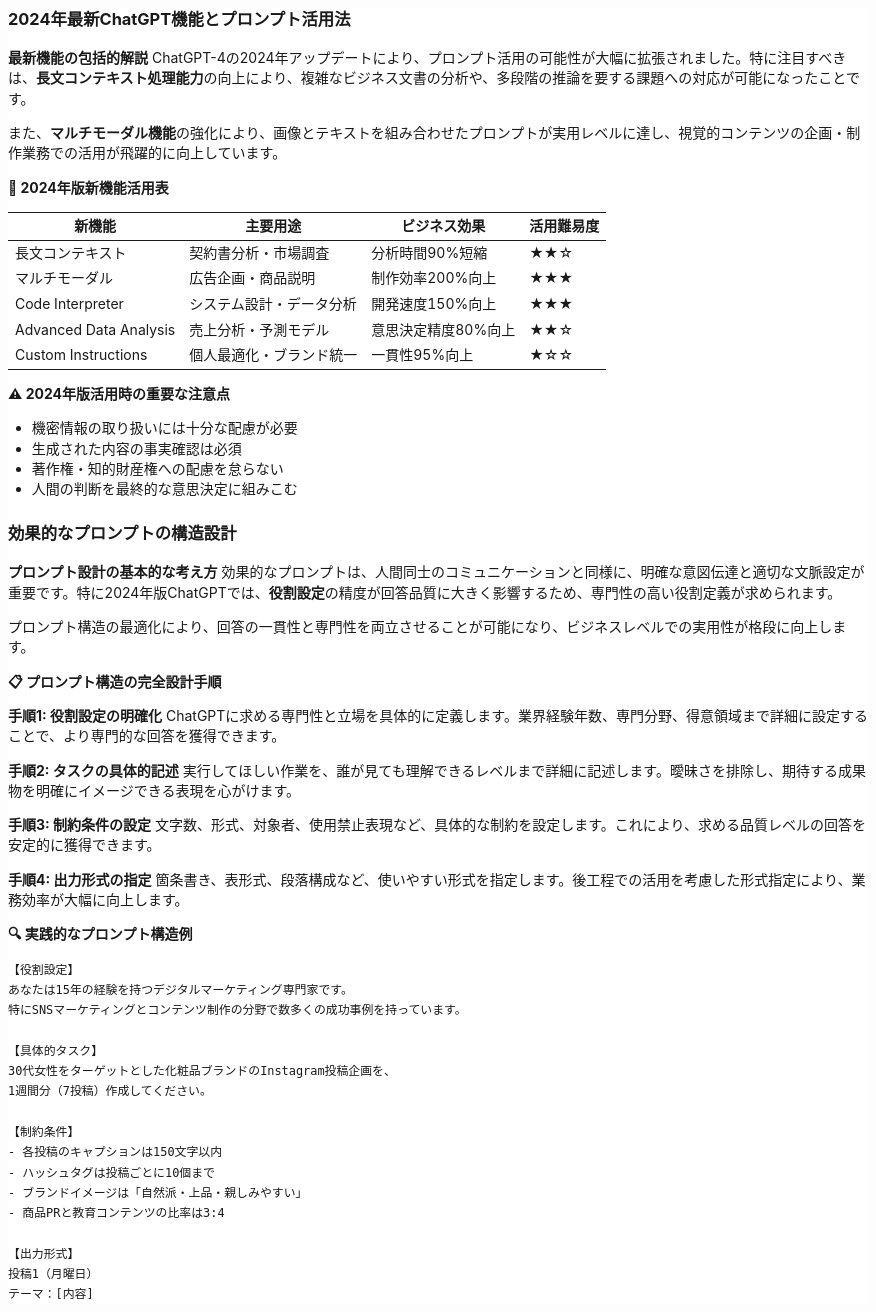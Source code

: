 ### 2024年最新ChatGPT機能とプロンプト活用法

**最新機能の包括的解説**
ChatGPT-4の2024年アップデートにより、プロンプト活用の可能性が大幅に拡張されました。特に注目すべきは、**長文コンテキスト処理能力**の向上により、複雑なビジネス文書の分析や、多段階の推論を要する課題への対応が可能になったことです。

また、**マルチモーダル機能**の強化により、画像とテキストを組み合わせたプロンプトが実用レベルに達し、視覚的コンテンツの企画・制作業務での活用が飛躍的に向上しています。

**🎯 2024年版新機能活用表**

| 新機能 | 主要用途 | ビジネス効果 | 活用難易度 |
|--------|----------|------------|------------|
| 長文コンテキスト | 契約書分析・市場調査 | 分析時間90%短縮 | ★★☆ |
| マルチモーダル | 広告企画・商品説明 | 制作効率200%向上 | ★★★ |
| Code Interpreter | システム設計・データ分析 | 開発速度150%向上 | ★★★ |
| Advanced Data Analysis | 売上分析・予測モデル | 意思決定精度80%向上 | ★★☆ |
| Custom Instructions | 個人最適化・ブランド統一 | 一貫性95%向上 | ★☆☆ |

**⚠️ 2024年版活用時の重要な注意点**
- 機密情報の取り扱いには十分な配慮が必要
- 生成された内容の事実確認は必須
- 著作権・知的財産権への配慮を怠らない
- 人間の判断を最終的な意思決定に組みこむ

### 効果的なプロンプトの構造設計

**プロンプト設計の基本的な考え方**
効果的なプロンプトは、人間同士のコミュニケーションと同様に、明確な意図伝達と適切な文脈設定が重要です。特に2024年版ChatGPTでは、**役割設定**の精度が回答品質に大きく影響するため、専門性の高い役割定義が求められます。

プロンプト構造の最適化により、回答の一貫性と専門性を両立させることが可能になり、ビジネスレベルでの実用性が格段に向上します。

**📋 プロンプト構造の完全設計手順**

**手順1: 役割設定の明確化**
ChatGPTに求める専門性と立場を具体的に定義します。業界経験年数、専門分野、得意領域まで詳細に設定することで、より専門的な回答を獲得できます。

**手順2: タスクの具体的記述**
実行してほしい作業を、誰が見ても理解できるレベルまで詳細に記述します。曖昧さを排除し、期待する成果物を明確にイメージできる表現を心がけます。

**手順3: 制約条件の設定**
文字数、形式、対象者、使用禁止表現など、具体的な制約を設定します。これにより、求める品質レベルの回答を安定的に獲得できます。

**手順4: 出力形式の指定**
箇条書き、表形式、段落構成など、使いやすい形式を指定します。後工程での活用を考慮した形式指定により、業務効率が大幅に向上します。

**🔍 実践的なプロンプト構造例**

```
【役割設定】
あなたは15年の経験を持つデジタルマーケティング専門家です。
特にSNSマーケティングとコンテンツ制作の分野で数多くの成功事例を持っています。

【具体的タスク】
30代女性をターゲットとした化粧品ブランドのInstagram投稿企画を、
1週間分（7投稿）作成してください。

【制約条件】
- 各投稿のキャプションは150文字以内
- ハッシュタグは投稿ごとに10個まで
- ブランドイメージは「自然派・上品・親しみやすい」
- 商品PRと教育コンテンツの比率は3:4

【出力形式】
投稿1（月曜日）
テーマ：[内容]
```